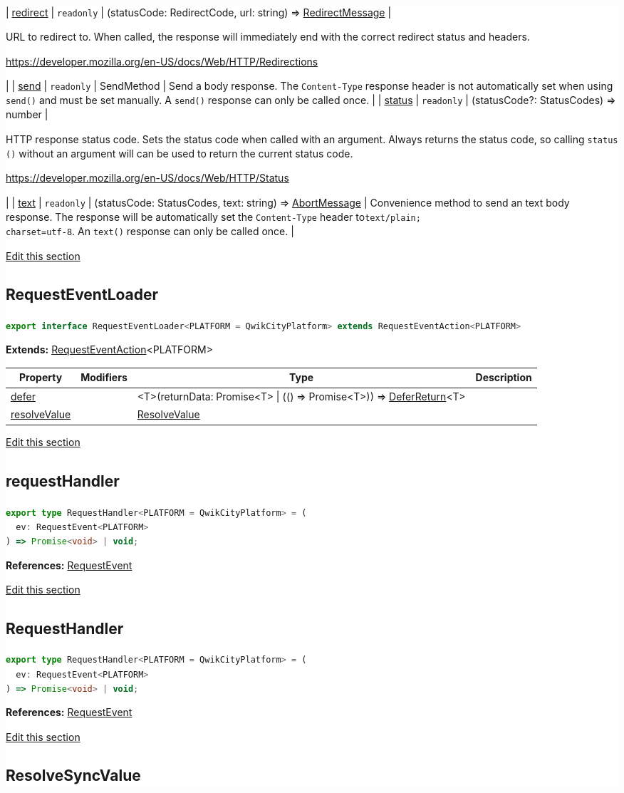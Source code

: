 | [redirect](#)   | <code>readonly</code> | (statusCode: RedirectCode, url: string) =&gt; [RedirectMessage](#redirectmessage) | <p>URL to redirect to. When called, the response will immediately end with the correct redirect status and headers.</p><p>https://developer.mozilla.org/en-US/docs/Web/HTTP/Redirections</p>                                                                                                 |
| [send](#)       | <code>readonly</code> | SendMethod                                                                        | Send a body response. The <code>Content-Type</code> response header is not automatically set when using <code>send()</code> and must be set manually. A <code>send()</code> response can only be called once.                                                                                |
| [status](#)     | <code>readonly</code> | (statusCode?: StatusCodes) =&gt; number                                           | <p>HTTP response status code. Sets the status code when called with an argument. Always returns the status code, so calling <code>status()</code> without an argument will can be used to return the current status code.</p><p>https://developer.mozilla.org/en-US/docs/Web/HTTP/Status</p> |
| [text](#)       | <code>readonly</code> | (statusCode: StatusCodes, text: string) =&gt; [AbortMessage](#abortmessage)       | Convenience method to send an text body response. The response will be automatically set the <code>Content-Type</code> header to<code>text/plain; charset=utf-8</code>. An <code>text()</code> response can only be called once.                                                             |

[Edit this section](https://github.com/BuilderIO/qwik/tree/main/packages/qwik-city/middleware/request-handler/types.ts)

## RequestEventLoader

```typescript
export interface RequestEventLoader<PLATFORM = QwikCityPlatform> extends RequestEventAction<PLATFORM>
```

**Extends:** [RequestEventAction](#requesteventaction)&lt;PLATFORM&gt;

| Property          | Modifiers | Type                                                                                                              | Description |
| ----------------- | --------- | ----------------------------------------------------------------------------------------------------------------- | ----------- |
| [defer](#)        |           | &lt;T&gt;(returnData: Promise&lt;T&gt; \| (() =&gt; Promise&lt;T&gt;)) =&gt; [DeferReturn](#deferreturn)&lt;T&gt; |             |
| [resolveValue](#) |           | [ResolveValue](#resolvevalue)                                                                                     |             |

[Edit this section](https://github.com/BuilderIO/qwik/tree/main/packages/qwik-city/middleware/request-handler/types.ts)

## requestHandler

```typescript
export type RequestHandler<PLATFORM = QwikCityPlatform> = (
  ev: RequestEvent<PLATFORM>
) => Promise<void> | void;
```

**References:** [RequestEvent](#requestevent)

[Edit this section](https://github.com/BuilderIO/qwik/tree/main/packages/qwik-city/middleware/request-handler/request-handler.ts)

## RequestHandler

```typescript
export type RequestHandler<PLATFORM = QwikCityPlatform> = (
  ev: RequestEvent<PLATFORM>
) => Promise<void> | void;
```

**References:** [RequestEvent](#requestevent)

[Edit this section](https://github.com/BuilderIO/qwik/tree/main/packages/qwik-city/middleware/request-handler/types.ts)

## ResolveSyncValue
